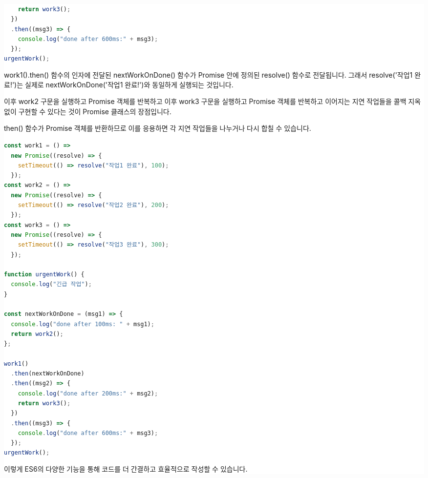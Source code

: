 ```Javascript
    return work3();
  })
  .then((msg3) => {
    console.log("done after 600ms:" + msg3);
  });
urgentWork();
```

work1().then() 함수의 인자에 전달된 nextWorkOnDone() 함수가 Promise 안에 정의된 resolve() 함수로 전달됩니다. 그래서 resolve('작업1 완료!')는 실제로
nextWorkOnDone('작업1 완료!')와 동일하게 실행되는 것입니다.

이후 work2 구문을 실행하고 Promise 객체를 반복하고 이후 work3 구문을 실행하고 Promise 객체를 반복하고 이어지는 지연 작업들을 콜백 지옥 없이 구현할 수 있다는 것이 Promise 클래스의
장점입니다.

then() 함수가 Promise 객체를 반환하므로 이를 응용하면 각 지연 작업들을 나누거나 다시 합칠 수 있습니다.

```Javascript
const work1 = () =>
  new Promise((resolve) => {
    setTimeout(() => resolve("작업1 완료"), 100);
  });
const work2 = () =>
  new Promise((resolve) => {
    setTimeout(() => resolve("작업2 완료"), 200);
  });
const work3 = () =>
  new Promise((resolve) => {
    setTimeout(() => resolve("작업3 완료"), 300);
  });

function urgentWork() {
  console.log("긴급 작업");
}

const nextWorkOnDone = (msg1) => {
  console.log("done after 100ms: " + msg1);
  return work2();
};

work1()
  .then(nextWorkOnDone)
  .then((msg2) => {
    console.log("done after 200ms:" + msg2);
    return work3();
  })
  .then((msg3) => {
    console.log("done after 600ms:" + msg3);
  });
urgentWork();
```

이렇게 ES6의 다양한 기능을 통해 코드를 더 간결하고 효율적으로 작성할 수 있습니다.